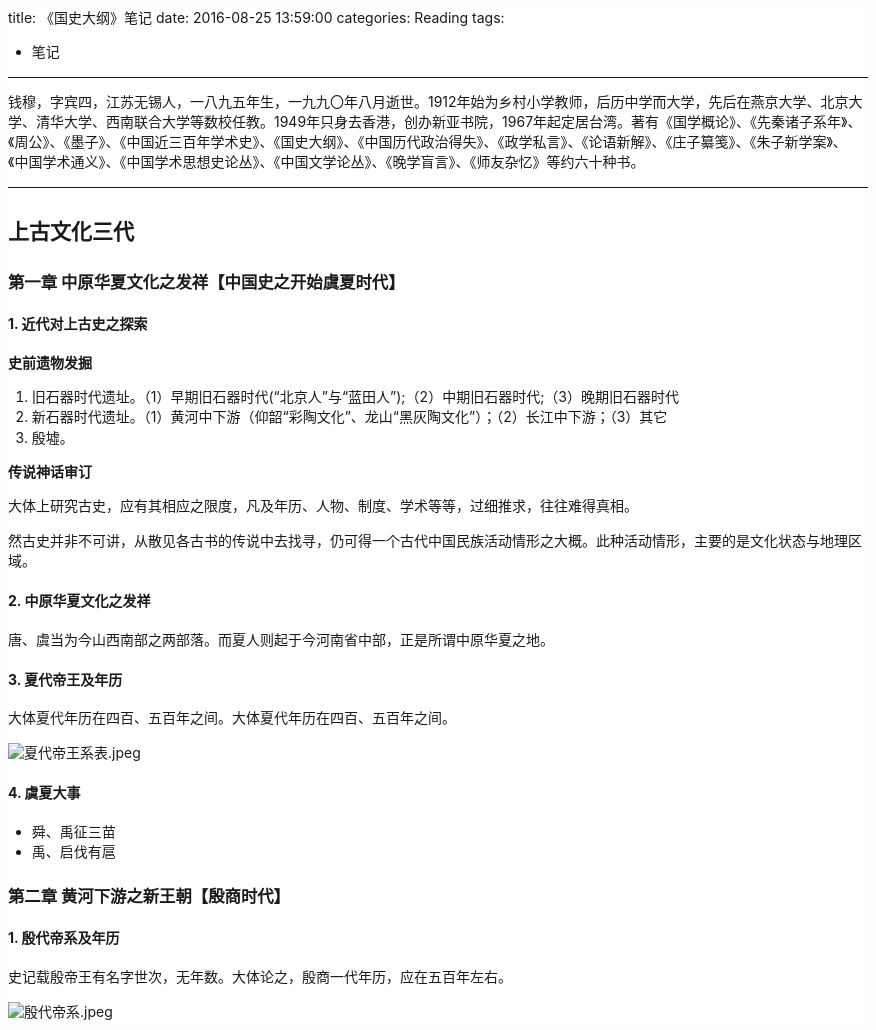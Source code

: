 title: 《国史大纲》笔记
date: 2016-08-25 13:59:00
categories: Reading
tags:
 - 笔记
---


钱穆，字宾四，江苏无锡人，一八九五年生，一九九〇年八月逝世。1912年始为乡村小学教师，后历中学而大学，先后在燕京大学、北京大学、清华大学、西南联合大学等数校任教。1949年只身去香港，创办新亚书院，1967年起定居台湾。著有《国学概论》、《先秦诸子系年》、《周公》、《墨子》、《中国近三百年学术史》、《国史大纲》、《中国历代政治得失》、《政学私言》、《论语新解》、《庄子纂笺》、《朱子新学案》、《中国学术通义》、《中国学术思想史论丛》、《中国文学论丛》、《晚学盲言》、《师友杂忆》等约六十种书。

* * *

## 上古文化三代

### 第一章 中原华夏文化之发祥【中国史之开始虞夏时代】

#### 1. 近代对上古史之探索

**史前遗物发掘**

1. 旧石器时代遗址。（1）早期旧石器时代(“北京人”与“蓝田人”);（2）中期旧石器时代;（3）晚期旧石器时代
2. 新石器时代遗址。（1）黄河中下游（仰韶“彩陶文化”、龙山“黑灰陶文化”）；（2）长江中下游；（3）其它
3. 殷墟。

**传说神话审订**

大体上研究古史，应有其相应之限度，凡及年历、人物、制度、学术等等，过细推求，往往难得真相。

然古史并非不可讲，从散见各古书的传说中去找寻，仍可得一个古代中国民族活动情形之大概。此种活动情形，主要的是文化状态与地理区域。


#### 2. 中原华夏文化之发祥

唐、虞当为今山西南部之两部落。而夏人则起于今河南省中部，正是所谓中原华夏之地。

#### 3. 夏代帝王及年历

大体夏代年历在四百、五百年之间。大体夏代年历在四百、五百年之间。

![夏代帝王系表.jpeg](夏代帝王系表.jpeg)

#### 4. 虞夏大事

* 舜、禹征三苗
* 禹、启伐有扈

### 第二章 黄河下游之新王朝【殷商时代】

#### 1. 殷代帝系及年历

史记载殷帝王有名字世次，无年数。大体论之，殷商一代年历，应在五百年左右。

![殷代帝系.jpeg](殷代帝系.jpeg)
